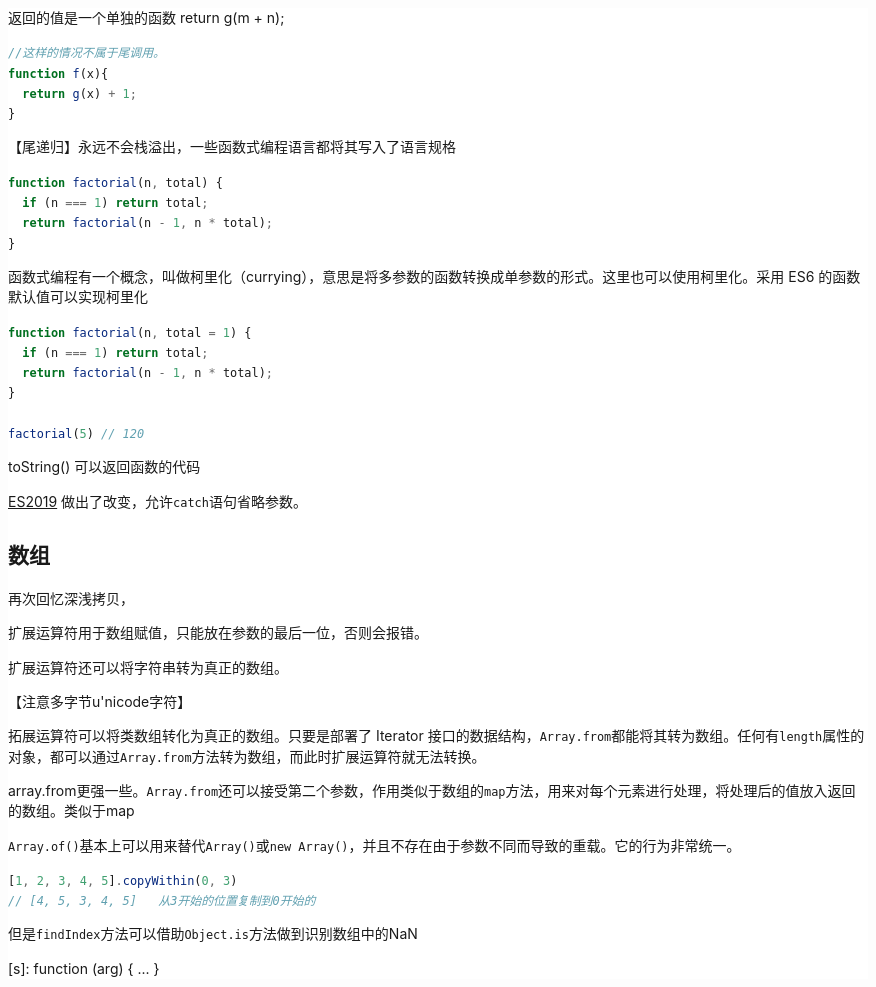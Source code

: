 返回的值是一个单独的函数 return g(m + n);

```javascript
//这样的情况不属于尾调用。
function f(x){
  return g(x) + 1;
}
```

【尾递归】永远不会栈溢出，一些函数式编程语言都将其写入了语言规格

```javascript
function factorial(n, total) {
  if (n === 1) return total;
  return factorial(n - 1, n * total);
}
```

函数式编程有一个概念，叫做柯里化（currying），意思是将多参数的函数转换成单参数的形式。这里也可以使用柯里化。采用 ES6 的函数默认值可以实现柯里化

```javascript
function factorial(n, total = 1) {
  if (n === 1) return total;
  return factorial(n - 1, n * total);
}

factorial(5) // 120
```

toString()  可以返回函数的代码

[ES2019](https://github.com/tc39/proposal-optional-catch-binding) 做出了改变，允许`catch`语句省略参数。





## 数组

再次回忆深浅拷贝，

扩展运算符用于数组赋值，只能放在参数的最后一位，否则会报错。

扩展运算符还可以将字符串转为真正的数组。

【注意多字节u'nicode字符】

拓展运算符可以将类数组转化为真正的数组。只要是部署了 Iterator 接口的数据结构，`Array.from`都能将其转为数组。任何有`length`属性的对象，都可以通过`Array.from`方法转为数组，而此时扩展运算符就无法转换。

array.from更强一些。`Array.from`还可以接受第二个参数，作用类似于数组的`map`方法，用来对每个元素进行处理，将处理后的值放入返回的数组。类似于map

`Array.of()`基本上可以用来替代`Array()`或`new Array()`，并且不存在由于参数不同而导致的重载。它的行为非常统一。

```javascript
[1, 2, 3, 4, 5].copyWithin(0, 3)
// [4, 5, 3, 4, 5]   从3开始的位置复制到0开始的
```

但是`findIndex`方法可以借助`Object.is`方法做到识别数组中的NaN


 [s]: function (arg) { ... }